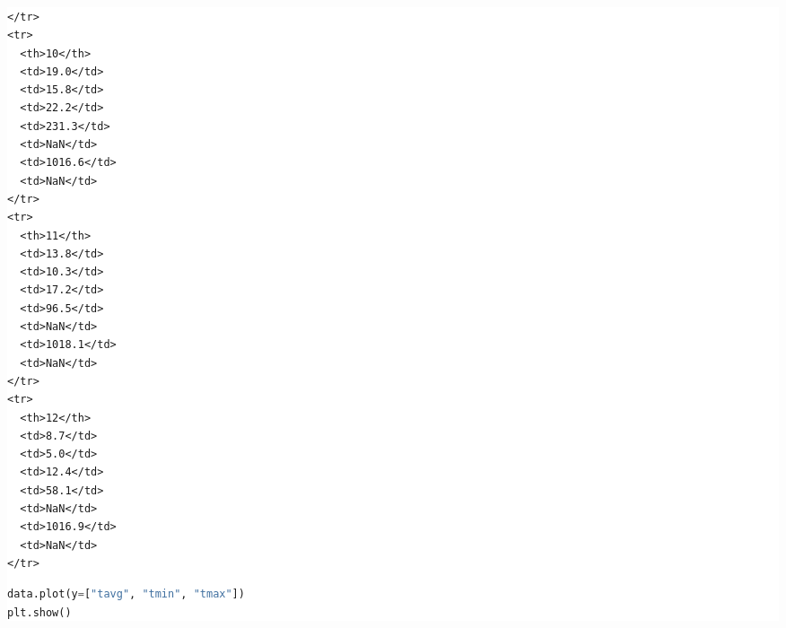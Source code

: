     </tr>
    <tr>
      <th>10</th>
      <td>19.0</td>
      <td>15.8</td>
      <td>22.2</td>
      <td>231.3</td>
      <td>NaN</td>
      <td>1016.6</td>
      <td>NaN</td>
    </tr>
    <tr>
      <th>11</th>
      <td>13.8</td>
      <td>10.3</td>
      <td>17.2</td>
      <td>96.5</td>
      <td>NaN</td>
      <td>1018.1</td>
      <td>NaN</td>
    </tr>
    <tr>
      <th>12</th>
      <td>8.7</td>
      <td>5.0</td>
      <td>12.4</td>
      <td>58.1</td>
      <td>NaN</td>
      <td>1016.9</td>
      <td>NaN</td>
    </tr>
  </tbody>
</table>
</div>




```python
data.plot(y=["tavg", "tmin", "tmax"])
plt.show()
```


    